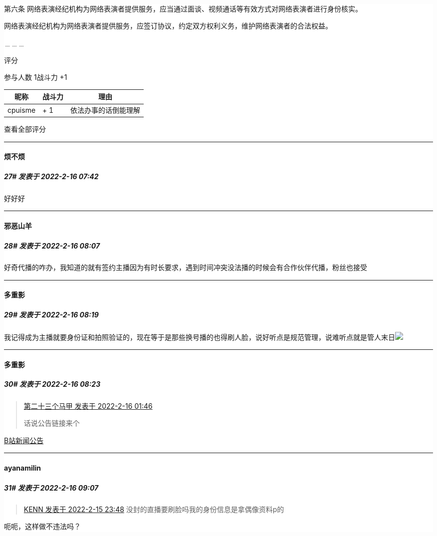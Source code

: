 第六条 网络表演经纪机构为网络表演者提供服务，应当通过面谈、视频通话等有效方式对网络表演者进行身份核实。

网络表演经纪机构为网络表演者提供服务，应签订协议，约定双方权利义务，维护网络表演者的合法权益。

﹍﹍﹍

评分

 参与人数 1战斗力 +1

|昵称|战斗力|理由|
|----|---|---|
| cpuisme| + 1|依法办事的话倒能理解|

查看全部评分

*****

####  烦不烦  
##### 27#       发表于 2022-2-16 07:42

好好好

*****

####  邪恶山羊  
##### 28#       发表于 2022-2-16 08:07

好奇代播的咋办，我知道的就有签约主播因为有时长要求，遇到时间冲突没法播的时候会有合作伙伴代播，粉丝也接受

*****

####  多重影  
##### 29#       发表于 2022-2-16 08:19

我记得成为主播就要身份证和拍照验证的，现在等于是那些换号播的也得刷人脸，说好听点是规范管理，说难听点就是管人末日<img src="https://static.saraba1st.com/image/smiley/face2017/049.png" referrerpolicy="no-referrer">

*****

####  多重影  
##### 30#       发表于 2022-2-16 08:23

<blockquote><a href="httphttps://bbs.saraba1st.com/2b/forum.php?mod=redirect&amp;goto=findpost&amp;pid=54705429&amp;ptid=2052787" target="_blank">第二十三个马甲 发表于 2022-2-16 01:46</a>

话说公告链接来个</blockquote>
[B站新闻公告](https://link.bilibili.com/p/eden/news#/newsdetail?id=2582)



*****

####  ayanamilin  
##### 31#       发表于 2022-2-16 09:07

<blockquote><a href="httphttps://bbs.saraba1st.com/2b/forum.php?mod=redirect&amp;goto=findpost&amp;pid=54704414&amp;ptid=2052787" target="_blank">KENN 发表于 2022-2-15 23:48</a>
没封的直播要刷脸吗我的身份信息是拿偶像资料p的</blockquote>
呃呃，这样做不违法吗？
